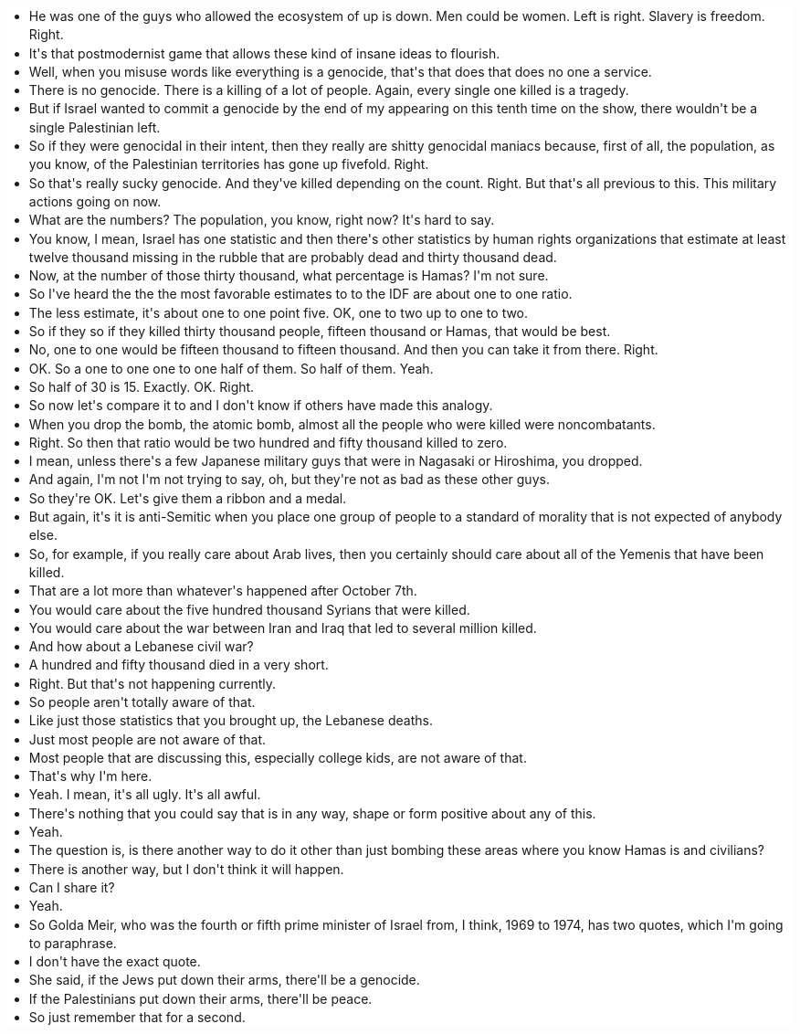 *  He was one of the guys who allowed the ecosystem of up is down. Men could be women. Left is right. Slavery is freedom. Right.
*  It's that postmodernist game that allows these kind of insane ideas to flourish.
*  Well, when you misuse words like everything is a genocide, that's that does that does no one a service.
*  There is no genocide. There is a killing of a lot of people. Again, every single one killed is a tragedy.
*  But if Israel wanted to commit a genocide by the end of my appearing on this tenth time on the show, there wouldn't be a single Palestinian left.
*  So if they were genocidal in their intent, then they really are shitty genocidal maniacs because, first of all, the population, as you know, of the Palestinian territories has gone up fivefold. Right.
*  So that's really sucky genocide. And they've killed depending on the count. Right. But that's all previous to this. This military actions going on now.
*  What are the numbers? The population, you know, right now? It's hard to say.
*  You know, I mean, Israel has one statistic and then there's other statistics by human rights organizations that estimate at least twelve thousand missing in the rubble that are probably dead and thirty thousand dead.
*  Now, at the number of those thirty thousand, what percentage is Hamas? I'm not sure.
*  So I've heard the the the most favorable estimates to to the IDF are about one to one ratio.
*  The less estimate, it's about one to one point five. OK, one to two up to one to two.
*  So if they so if they killed thirty thousand people, fifteen thousand or Hamas, that would be best.
*  No, one to one would be fifteen thousand to fifteen thousand. And then you can take it from there. Right.
*  OK. So a one to one one to one half of them. So half of them. Yeah.
*  So half of 30 is 15. Exactly. OK. Right.
*  So now let's compare it to and I don't know if others have made this analogy.
*  When you drop the bomb, the atomic bomb, almost all the people who were killed were noncombatants.
*  Right. So then that ratio would be two hundred and fifty thousand killed to zero.
*  I mean, unless there's a few Japanese military guys that were in Nagasaki or Hiroshima, you dropped.
*  And again, I'm not I'm not trying to say, oh, but they're not as bad as these other guys.
*  So they're OK. Let's give them a ribbon and a medal.
*  But again, it's it is anti-Semitic when you place one group of people to a standard of morality that is not expected of anybody else.
*  So, for example, if you really care about Arab lives, then you certainly should care about all of the Yemenis that have been killed.
*  That are a lot more than whatever's happened after October 7th.
*  You would care about the five hundred thousand Syrians that were killed.
*  You would care about the war between Iran and Iraq that led to several million killed.
*  And how about a Lebanese civil war?
*  A hundred and fifty thousand died in a very short.
*  Right. But that's not happening currently.
*  So people aren't totally aware of that.
*  Like just those statistics that you brought up, the Lebanese deaths.
*  Just most people are not aware of that.
*  Most people that are discussing this, especially college kids, are not aware of that.
*  That's why I'm here.
*  Yeah. I mean, it's all ugly. It's all awful.
*  There's nothing that you could say that is in any way, shape or form positive about any of this.
*  Yeah.
*  The question is, is there another way to do it other than just bombing these areas where you know Hamas is and civilians?
*  There is another way, but I don't think it will happen.
*  Can I share it?
*  Yeah.
*  So Golda Meir, who was the fourth or fifth prime minister of Israel from, I think, 1969 to 1974, has two quotes, which I'm going to paraphrase.
*  I don't have the exact quote.
*  She said, if the Jews put down their arms, there'll be a genocide.
*  If the Palestinians put down their arms, there'll be peace.
*  So just remember that for a second.